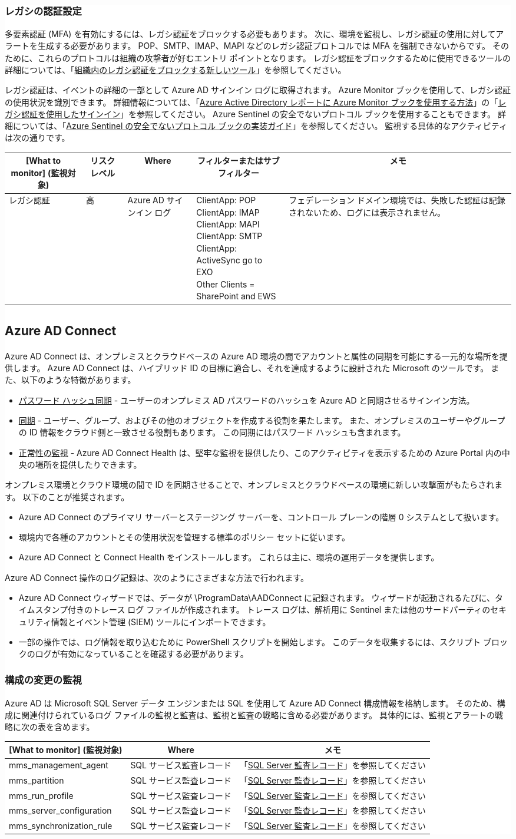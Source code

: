 
### <a name="legacy-authentication-settings"></a>レガシの認証設定

多要素認証 (MFA) を有効にするには、レガシ認証をブロックする必要もあります。 次に、環境を監視し、レガシ認証の使用に対してアラートを生成する必要があります。 POP、SMTP、IMAP、MAPI などのレガシ認証プロトコルでは MFA を強制できないからです。 そのために、これらのプロトコルは組織の攻撃者が好むエントリ ポイントとなります。 レガシ認証をブロックするために使用できるツールの詳細については、「[組織内のレガシ認証をブロックする新しいツール](https://techcommunity.microsoft.com/t5/azure-active-directory-identity/new-tools-to-block-legacy-authentication-in-your-organization/ba-p/1225302)」を参照してください。 

レガシ認証は、イベントの詳細の一部として Azure AD サインイン ログに取得されます。 Azure Monitor ブックを使用して、レガシ認証の使用状況を識別できます。 詳細情報については、「[Azure Active Directory レポートに Azure Monitor ブックを使用する方法](../reports-monitoring/howto-use-azure-monitor-workbooks.md)」の「[レガシ認証を使用したサインイン](../reports-monitoring/howto-use-azure-monitor-workbooks.md)」を参照してください。 Azure Sentinel の安全でないプロトコル ブックを使用することもできます。 詳細については、「[Azure Sentinel の安全でないプロトコル ブックの実装ガイド](https://techcommunity.microsoft.com/t5/azure-sentinel/azure-sentinel-insecure-protocols-workbook-implementation-guide/ba-p/1197564)」を参照してください。 監視する具体的なアクティビティは次の通りです。

| [What to monitor] (監視対象)| リスク レベル| Where| フィルターまたはサブフィルター| メモ |
| - | - | - | - | - |
| レガシ認証|高 | Azure AD サインイン ログ| ClientApp: POP<br>ClientApp: IMAP<br>ClientApp: MAPI<br>ClientApp: SMTP<br>ClientApp: ActiveSync go to EXO<br>Other Clients = SharePoint and EWS| フェデレーション ドメイン環境では、失敗した認証は記録されないため、ログには表示されません。 |


## <a name="azure-ad-connect"></a>Azure AD Connect

Azure AD Connect は、オンプレミスとクラウドベースの Azure AD 環境の間でアカウントと属性の同期を可能にする一元的な場所を提供します。 Azure AD Connect は、ハイブリッド ID の目標に適合し、それを達成するように設計された Microsoft のツールです。 また、以下のような特徴があります。

* [パスワード ハッシュ同期](../hybrid/whatis-phs.md) - ユーザーのオンプレミス AD パスワードのハッシュを Azure AD と同期させるサインイン方法。

* [同期](../hybrid/how-to-connect-sync-whatis.md) - ユーザー、グループ、およびその他のオブジェクトを作成する役割を果たします。 また、オンプレミスのユーザーやグループの ID 情報をクラウド側と一致させる役割もあります。 この同期にはパスワード ハッシュも含まれます。

* [正常性の監視](../hybrid/whatis-azure-ad-connect.md) - Azure AD Connect Health は、堅牢な監視を提供したり、このアクティビティを表示するための Azure Portal 内の中央の場所を提供したりできます。

オンプレミス環境とクラウド環境の間で ID を同期させることで、オンプレミスとクラウドベースの環境に新しい攻撃面がもたらされます。 以下のことが推奨されます。

* Azure AD Connect のプライマリ サーバーとステージング サーバーを、コントロール プレーンの階層 0 システムとして扱います。 

* 環境内で各種のアカウントとその使用状況を管理する標準のポリシー セットに従います。

*  Azure AD Connect と Connect Health をインストールします。 これらは主に、環境の運用データを提供します。 

Azure AD Connect 操作のログ記録は、次のようにさまざまな方法で行われます。

* Azure AD Connect ウィザードでは、データが \ProgramData\AADConnect に記録されます。 ウィザードが起動されるたびに、タイムスタンプ付きのトレース ログ ファイルが作成されます。 トレース ログは、解析用に Sentinel または他のサードパーティのセキュリティ情報とイベント管理 (SIEM) ツールにインポートできます。

* 一部の操作では、ログ情報を取り込むために PowerShell スクリプトを開始します。 このデータを収集するには、スクリプト ブロックのログが有効になっていることを確認する必要があります。

### <a name="monitoring-configuration-changes"></a>構成の変更の監視

Azure AD は Microsoft SQL Server データ エンジンまたは SQL を使用して Azure AD Connect 構成情報を格納します。 そのため、構成に関連付けられているログ ファイルの監視と監査は、監視と監査の戦略に含める必要があります。 具体的には、監視とアラートの戦略に次の表を含めます。

| [What to monitor] (監視対象)| Where| メモ |
| - | - | - |
| mms_management_agent| SQL サービス監査レコード| 「[SQL Server 監査レコード](/sql/relational-databases/security/auditing/sql-server-audit-records)」を参照してください |
| mms_partition| SQL サービス監査レコード| 「[SQL Server 監査レコード](/sql/relational-databases/security/auditing/sql-server-audit-records)」を参照してください |
| mms_run_profile| SQL サービス監査レコード| 「[SQL Server 監査レコード](/sql/relational-databases/security/auditing/sql-server-audit-records)」を参照してください |
| mms_server_configuration| SQL サービス監査レコード| 「[SQL Server 監査レコード](/sql/relational-databases/security/auditing/sql-server-audit-records)」を参照してください |
| mms_synchronization_rule| SQL サービス監査レコード| 「[SQL Server 監査レコード](/sql/relational-databases/security/auditing/sql-server-audit-records)」を参照してください |
